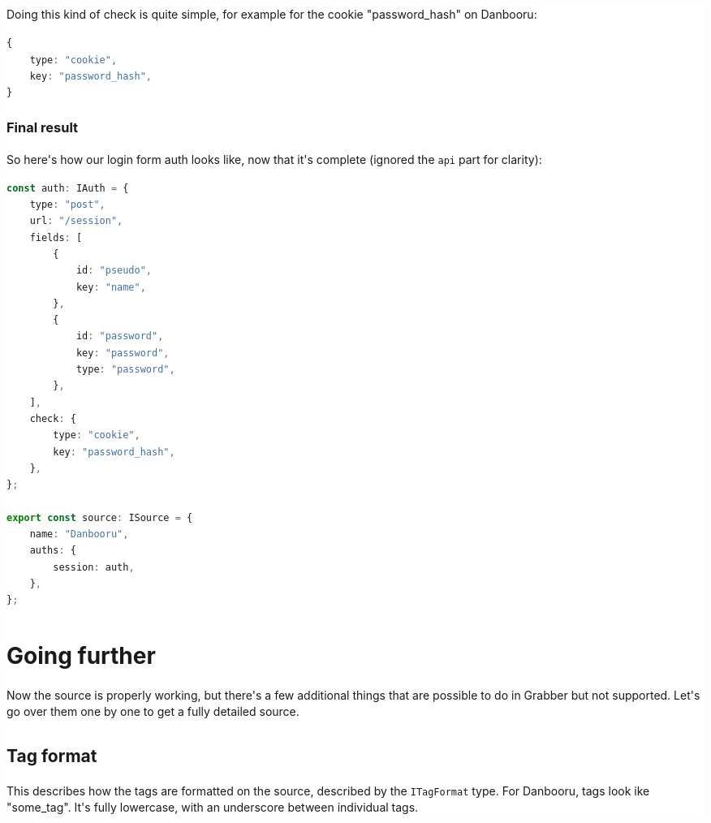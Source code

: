 Doing this kind of check is quite simple, for example for the cookie "password_hash" on Danbooru:

```typescript
{
    type: "cookie",
    key: "password_hash",
}
```

### Final result

So here's how our login form auth looks like, now that it's complete (ignored the `api` part for clarity):

```typescript
const auth: IAuth = {
    type: "post",
    url: "/session",
    fields: [
        {
            id: "pseudo",
            key: "name",
        },
        {
            id: "password",
            key: "password",
            type: "password",
        },
    ],
    check: {
        type: "cookie",
        key: "password_hash",
    },
};

export const source: ISource = {
    name: "Danbooru",
    auths: {
        session: auth,
    },
};
```


# Going further

Now the source is properly working, but there's a few additional things that are possible to do in Grabber but not supported. Let's go over them one by one to get a fully detailed source.


## Tag format

This describes how the tags are formatted on the source, described by the `ITagFormat` type. For Danbooru, tags look ike "some_tag". It's fully lowercase, with an underscore between individual tags.
